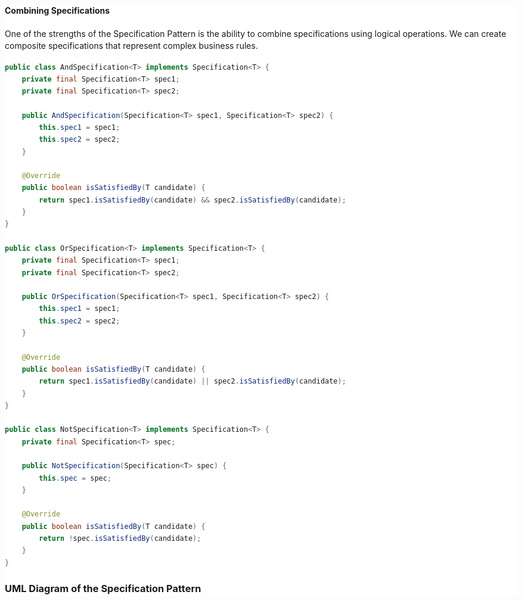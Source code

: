 #### Combining Specifications

One of the strengths of the Specification Pattern is the ability to combine specifications using logical operations. We can create composite specifications that represent complex business rules.

```java
public class AndSpecification<T> implements Specification<T> {
    private final Specification<T> spec1;
    private final Specification<T> spec2;

    public AndSpecification(Specification<T> spec1, Specification<T> spec2) {
        this.spec1 = spec1;
        this.spec2 = spec2;
    }

    @Override
    public boolean isSatisfiedBy(T candidate) {
        return spec1.isSatisfiedBy(candidate) && spec2.isSatisfiedBy(candidate);
    }
}

public class OrSpecification<T> implements Specification<T> {
    private final Specification<T> spec1;
    private final Specification<T> spec2;

    public OrSpecification(Specification<T> spec1, Specification<T> spec2) {
        this.spec1 = spec1;
        this.spec2 = spec2;
    }

    @Override
    public boolean isSatisfiedBy(T candidate) {
        return spec1.isSatisfiedBy(candidate) || spec2.isSatisfiedBy(candidate);
    }
}

public class NotSpecification<T> implements Specification<T> {
    private final Specification<T> spec;

    public NotSpecification(Specification<T> spec) {
        this.spec = spec;
    }

    @Override
    public boolean isSatisfiedBy(T candidate) {
        return !spec.isSatisfiedBy(candidate);
    }
}
```

### UML Diagram of the Specification Pattern
